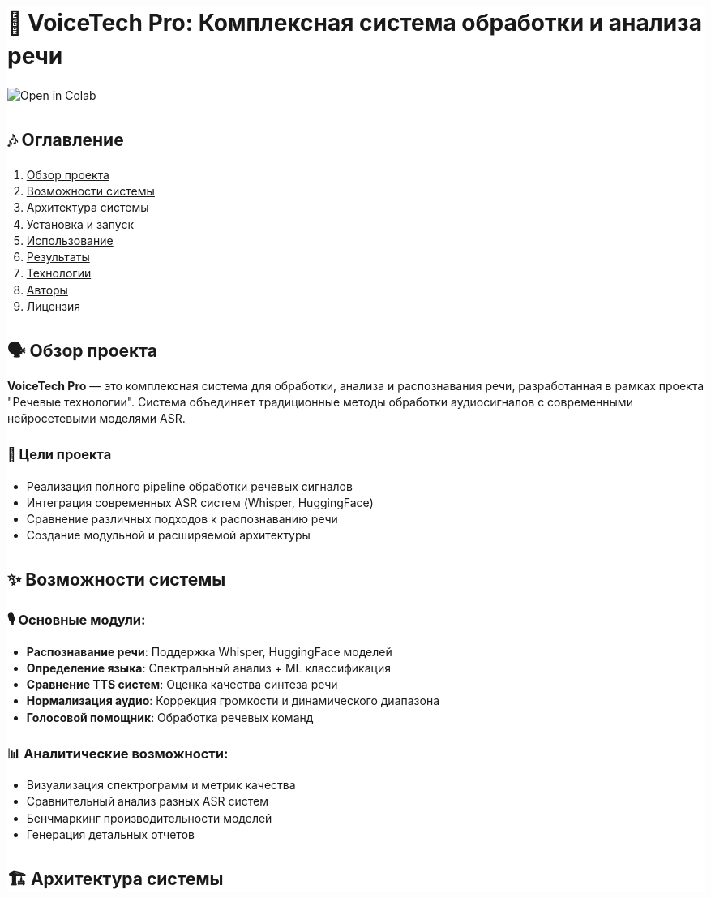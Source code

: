 
# 🎵 VoiceTech Pro: Комплексная система обработки и анализа речи

[![Open in Colab](https://colab.research.google.com/assets/colab-badge.svg)](https://colab.research.google.com/drive/1MhNXWd9MzGE2Myr29vBvSuwjhRkwTCzo#scrollTo=z9LhQlM_LG6H)

   
## 🎶 Оглавление
1. [Обзор проекта](#-обзор-проекта)
2. [Возможности системы](#-возможности-системы)
3. [Архитектура системы](#-архитектура-системы)
4. [Установка и запуск](#-установка-и-запуск)
5. [Использование](#-использование)
6. [Результаты](#-результаты)
7. [Технологии](#-технологии)
8. [Авторы](#-авторы)
9. [Лицензия](#-лицензия)

## 🗣 Обзор проекта

**VoiceTech Pro** — это комплексная система для обработки, анализа и распознавания речи, разработанная в рамках проекта "Речевые технологии". Система объединяет традиционные методы обработки аудиосигналов с современными нейросетевыми моделями ASR.

### 🎤 Цели проекта
- Реализация полного pipeline обработки речевых сигналов
- Интеграция современных ASR систем (Whisper, HuggingFace)
- Сравнение различных подходов к распознаванию речи
- Создание модульной и расширяемой архитектуры

## ✨ Возможности системы

### 🎙️ Основные модули:
- **Распознавание речи**: Поддержка Whisper, HuggingFace моделей
- **Определение языка**: Спектральный анализ + ML классификация  
- **Сравнение TTS систем**: Оценка качества синтеза речи
- **Нормализация аудио**: Коррекция громкости и динамического диапазона
- **Голосовой помощник**: Обработка речевых команд

### 📊 Аналитические возможности:
- Визуализация спектрограмм и метрик качества
- Сравнительный анализ разных ASR систем
- Бенчмаркинг производительности моделей
- Генерация детальных отчетов

## 🏗️ Архитектура системы
